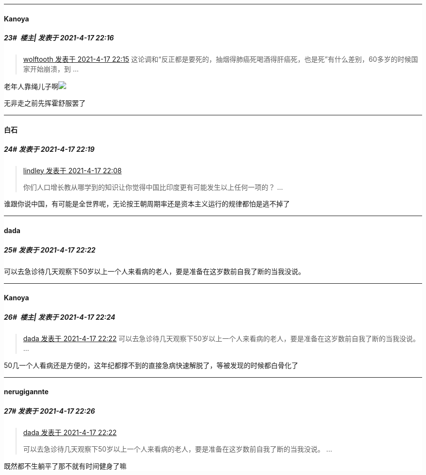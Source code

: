-----

####  Kanoya  
##### 23#         楼主| 发表于 2021-4-17 22:16


<blockquote><a href="httphttps://bbs.saraba1st.com/2b/forum.php?mod=redirect&amp;goto=findpost&amp;pid=50971211&amp;ptid=1999576" target="_blank">wolftooth 发表于 2021-4-17 22:15</a>
这论调和“反正都是要死的，抽烟得肺癌死喝酒得肝癌死，也是死”有什么差别，60多岁的时候国家开始崩溃，到 ...</blockquote>
老年人靠绳儿子啊<img src="https://static.saraba1st.com/image/smiley/face2017/065.png" referrerpolicy="no-referrer">

无非走之前先挥霍舒服罢了


-----

####  白石  
##### 24#       发表于 2021-4-17 22:19


<blockquote><a href="httphttps://bbs.saraba1st.com/2b/forum.php?mod=redirect&amp;goto=findpost&amp;pid=50971130&amp;ptid=1999576" target="_blank">lindley 发表于 2021-4-17 22:08</a>

你们人口增长教从哪学到的知识让你觉得中国比印度更有可能发生以上任何一项的？ ...</blockquote>
谁跟你说中国，有可能是全世界呢，无论按王朝周期率还是资本主义运行的规律都怕是逃不掉了


-----

####  dada  
##### 25#       发表于 2021-4-17 22:22


可以去急诊待几天观察下50岁以上一个人来看病的老人，要是准备在这岁数前自我了断的当我没说。


-----

####  Kanoya  
##### 26#         楼主| 发表于 2021-4-17 22:24


<blockquote><a href="httphttps://bbs.saraba1st.com/2b/forum.php?mod=redirect&amp;goto=findpost&amp;pid=50971285&amp;ptid=1999576" target="_blank">dada 发表于 2021-4-17 22:22</a>
可以去急诊待几天观察下50岁以上一个人来看病的老人，要是准备在这岁数前自我了断的当我没说。 ...</blockquote>
50几一个人看病还是方便的，这年纪都撑不到的直接急病快速解脱了，等被发现的时候都白骨化了


-----

####  nerugigannte  
##### 27#       发表于 2021-4-17 22:26


<blockquote><a href="httphttps://bbs.saraba1st.com/2b/forum.php?mod=redirect&amp;goto=findpost&amp;pid=50971285&amp;ptid=1999576" target="_blank">dada 发表于 2021-4-17 22:22</a>

可以去急诊待几天观察下50岁以上一个人来看病的老人，要是准备在这岁数前自我了断的当我没说。 ...</blockquote>
既然都不生躺平了那不就有时间健身了嘛
